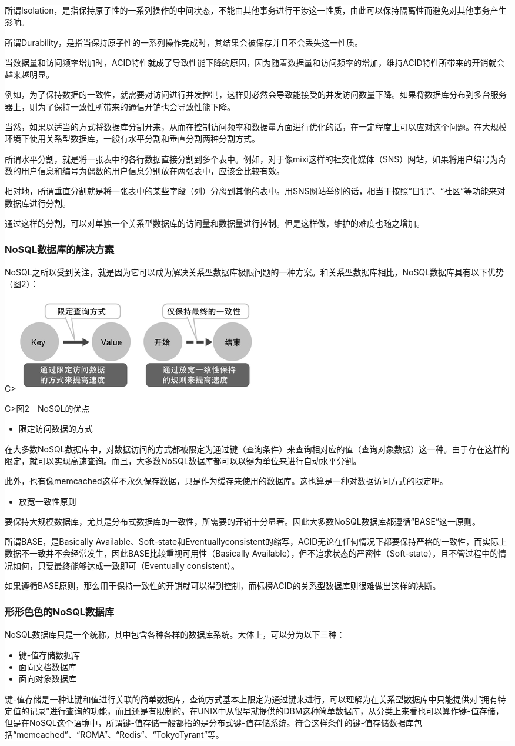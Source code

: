 所谓Isolation，是指保持原子性的一系列操作的中间状态，不能由其他事务进行干涉这一性质，由此可以保持隔离性而避免对其他事务产生影响。

所谓Durability，是指当保持原子性的一系列操作完成时，其结果会被保存并且不会丢失这一性质。

当数据量和访问频率增加时，ACID特性就成了导致性能下降的原因，因为随着数据量和访问频率的增加，维持ACID特性所带来的开销就会越来越明显。

例如，为了保持数据的一致性，就需要对访问进行并发控制，这样则必然会导致能接受的并发访问数量下降。如果将数据库分布到多台服务器上，则为了保持一致性所带来的通信开销也会导致性能下降。

当然，如果以适当的方式将数据库分割开来，从而在控制访问频率和数据量方面进行优化的话，在一定程度上可以应对这个问题。在大规模环境下使用关系型数据库，一般有水平分割和垂直分割两种分割方式。

所谓水平分割，就是将一张表中的各行数据直接分割到多个表中。例如，对于像mixi这样的社交化媒体（SNS）网站，如果将用户编号为奇数的用户信息和编号为偶数的用户信息分别放在两张表中，应该会比较有效。

相对地，所谓垂直分割就是将一张表中的某些字段（列）分离到其他的表中。用SNS网站举例的话，相当于按照“日记”、“社区”等功能来对数据库进行分割。

通过这样的分割，可以对单独一个关系型数据库的访问量和数据量进行控制。但是这样做，维护的难度也随之增加。

### NoSQL数据库的解决方案

NoSQL之所以受到关注，就是因为它可以成为解决关系型数据库极限问题的一种方案。和关系型数据库相比，NoSQL数据库具有以下优势（图2）：

C>![](images/originals/chapter5/4.jpg)

C>图2　NoSQL的优点

* 限定访问数据的方式

在大多数NoSQL数据库中，对数据访问的方式都被限定为通过键（查询条件）来查询相对应的值（查询对象数据）这一种。由于存在这样的限定，就可以实现高速查询。而且，大多数NoSQL数据库都可以以键为单位来进行自动水平分割。

此外，也有像memcached这样不永久保存数据，只是作为缓存来使用的数据库。这也算是一种对数据访问方式的限定吧。

* 放宽一致性原则

要保持大规模数据库，尤其是分布式数据库的一致性，所需要的开销十分显著。因此大多数NoSQL数据库都遵循“BASE”这一原则。

所谓BASE，是Basically Available、Soft-state和Eventuallyconsistent的缩写，ACID无论在任何情况下都要保持严格的一致性，而实际上数据不一致并不会经常发生，因此BASE比较重视可用性（Basically Available），但不追求状态的严密性（Soft-state），且不管过程中的情况如何，只要最终能够达成一致即可（Eventually consistent）。

如果遵循BASE原则，那么用于保持一致性的开销就可以得到控制，而标榜ACID的关系型数据库则很难做出这样的决断。

### 形形色色的NoSQL数据库

NoSQL数据库只是一个统称，其中包含各种各样的数据库系统。大体上，可以分为以下三种：

* 键-值存储数据库
* 面向文档数据库
* 面向对象数据库


键-值存储是一种让键和值进行关联的简单数据库，查询方式基本上限定为通过键来进行，可以理解为在关系型数据库中只能提供对“拥有特定值的记录”进行查询的功能，而且还是有限制的。在UNIX中从很早就提供的DBM这种简单数据库，从分类上来看也可以算作键-值存储，但是在NoSQL这个语境中，所谓键-值存储一般都指的是分布式键-值存储系统。符合这样条件的键-值存储数据库包括“memcached”、“ROMA”、“Redis”、“TokyoTyrant”等。
